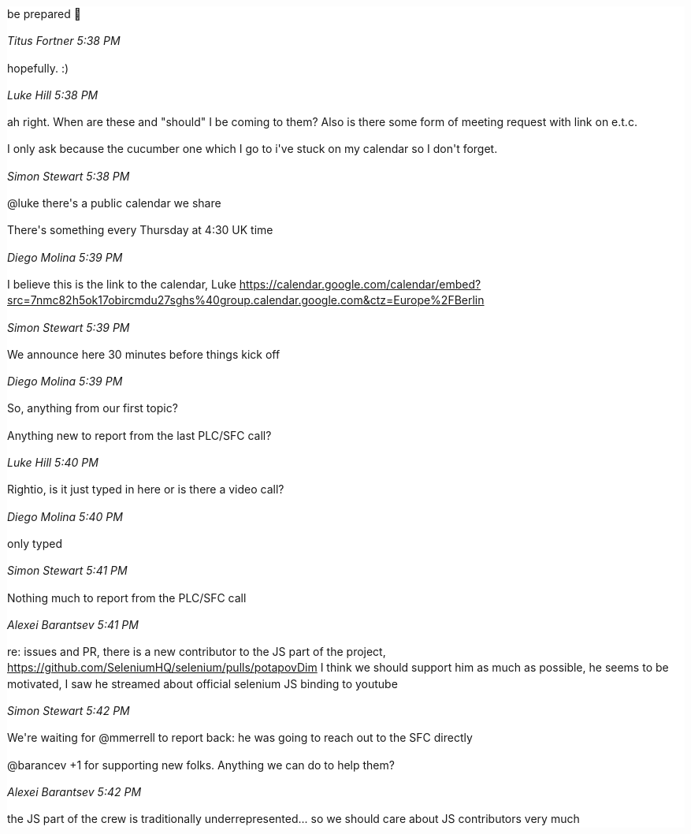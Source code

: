 be prepared :slightly_smiling_face:

_Titus Fortner  5:38 PM_

hopefully. :)

_Luke Hill  5:38 PM_

ah right. When are these and "should" I be coming to them? Also is there some form of meeting request with link on e.t.c.

I only ask because the cucumber one which I go to i've stuck on my calendar so I don't forget.

_Simon Stewart  5:38 PM_

@luke there's a public calendar we share

There's something every Thursday at 4:30 UK time

_Diego Molina  5:39 PM_

I believe this is the link to the calendar, Luke
https://calendar.google.com/calendar/embed?src=7nmc82h5ok17obircmdu27sghs%40group.calendar.google.com&ctz=Europe%2FBerlin

_Simon Stewart  5:39 PM_

We announce here 30 minutes before things kick off

_Diego Molina  5:39 PM_

So, anything from our first topic?

Anything new to report from the last PLC/SFC call?

_Luke Hill  5:40 PM_

Rightio, is it just typed in here or is there a video call?

_Diego Molina  5:40 PM_

only typed

_Simon Stewart  5:41 PM_

Nothing much to report from the PLC/SFC call

_Alexei Barantsev  5:41 PM_

re: issues and PR, there is a new contributor to the JS part of the project, https://github.com/SeleniumHQ/selenium/pulls/potapovDim
I think we should support him as much as possible, he seems to be motivated, I saw he streamed about official selenium JS binding to youtube

_Simon Stewart  5:42 PM_

We're waiting for @mmerrell to report back: he was going to reach out to the SFC directly

@barancev +1 for supporting new folks. Anything we can do to help them?

_Alexei Barantsev  5:42 PM_

the JS part of the crew is traditionally underrepresented... so we should care about JS contributors very much
